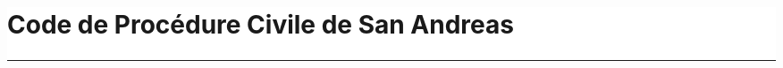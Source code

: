 # Code de Procédure Civile de San Andreas

---

<iframe style="height: 95vh;" src="https://docs.google.com/document/d/e/2PACX-1vQl8n6V6wPwXmAQiXv2FmWDMT8h4YojaoIYj4dCdDBh0WHJTSFKXKlulX97P1-R4H6walwAAKEpBo_k/pub?embedded=true" frameborder="0" allowfullscreen="true" mozallowfullscreen="true" webkitallowfullscreen="true"></iframe>
